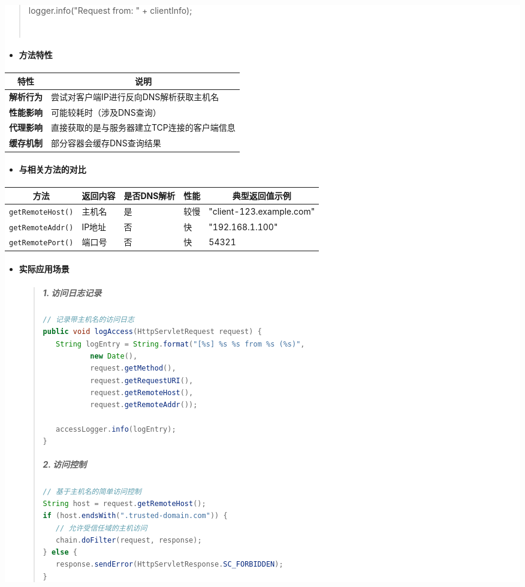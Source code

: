   >logger.info("Request from: " + clientInfo);
  >```
  >
  >

- #### 方法特性


| 特性         | 说明                                        |
| ------------ | ------------------------------------------- |
| **解析行为** | 尝试对客户端IP进行反向DNS解析获取主机名     |
| **性能影响** | 可能较耗时（涉及DNS查询）                   |
| **代理影响** | 直接获取的是与服务器建立TCP连接的客户端信息 |
| **缓存机制** | 部分容器会缓存DNS查询结果                   |

- #### 与相关方法的对比


| 方法              | 返回内容 | 是否DNS解析 | 性能 | 典型返回值示例           |
| ----------------- | -------- | ----------- | ---- | ------------------------ |
| `getRemoteHost()` | 主机名   | 是          | 较慢 | "client-123.example.com" |
| `getRemoteAddr()` | IP地址   | 否          | 快   | "192.168.1.100"          |
| `getRemotePort()` | 端口号   | 否          | 快   | 54321                    |

- #### 实际应用场景

  >##### 1. 访问日志记录
  >
  >```java
  >// 记录带主机名的访问日志
  >public void logAccess(HttpServletRequest request) {
  >    String logEntry = String.format("[%s] %s %s from %s (%s)",
  >            new Date(),
  >            request.getMethod(),
  >            request.getRequestURI(),
  >            request.getRemoteHost(),
  >            request.getRemoteAddr());
  >    
  >    accessLogger.info(logEntry);
  >}
  >```
  >
  >##### 2. 访问控制
  >
  >```java
  >// 基于主机名的简单访问控制
  >String host = request.getRemoteHost();
  >if (host.endsWith(".trusted-domain.com")) {
  >    // 允许受信任域的主机访问
  >    chain.doFilter(request, response);
  >} else {
  >    response.sendError(HttpServletResponse.SC_FORBIDDEN);
  >}
  >```
  >
  >
